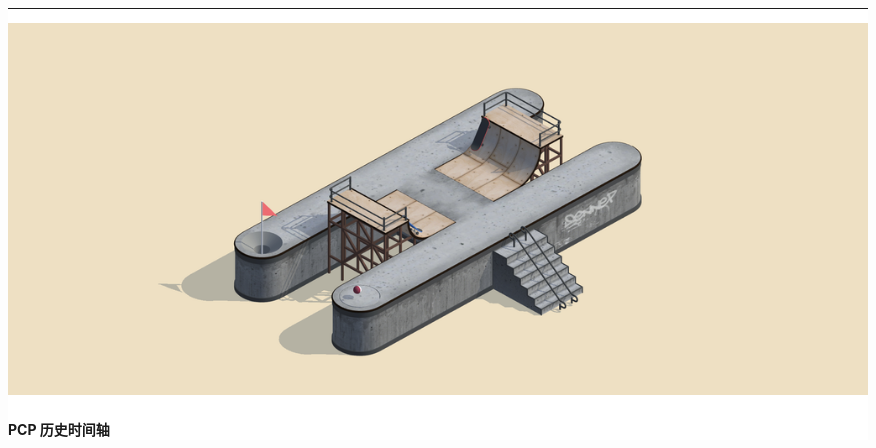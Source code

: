 -----------------------------------------------

<span id="G"></span>

![](/assets/PDB/BiscuitOS/kernel/IND00000H.jpg)

#### PCP 历史时间轴
